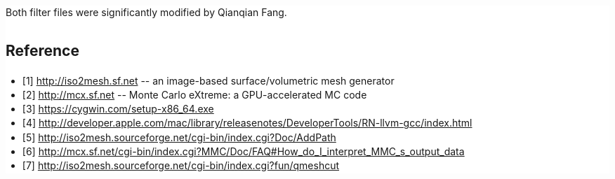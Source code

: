 Both filter files were significantly modified by Qianqian Fang.


Reference
------------


- [1] <http://iso2mesh.sf.net> -- an image-based surface/volumetric mesh generator 
- [2] <http://mcx.sf.net> -- Monte Carlo eXtreme: a GPU-accelerated MC code 
- [3] <https://cygwin.com/setup-x86_64.exe> 
- [4] <http://developer.apple.com/mac/library/releasenotes/DeveloperTools/RN-llvm-gcc/index.html> 
- [5] <http://iso2mesh.sourceforge.net/cgi-bin/index.cgi?Doc/AddPath> 
- [6] <http://mcx.sf.net/cgi-bin/index.cgi?MMC/Doc/FAQ#How_do_I_interpret_MMC_s_output_data> 
- [7] <http://iso2mesh.sourceforge.net/cgi-bin/index.cgi?fun/qmeshcut>
